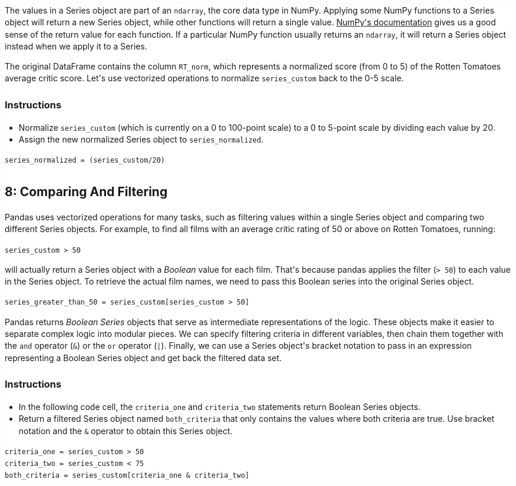 The values in a Series object are part of an `ndarray`, the core data type in NumPy. Applying some NumPy functions to a Series object will return a new Series object, while other functions will return a single value. [NumPy's documentation](http://docs.scipy.org/doc/numpy/reference/generated/numpy.sin.html#numpy.sin) gives us a good sense of the return value for each function. If a particular NumPy function usually returns an `ndarray`, it will return a Series object instead when we apply it to a Series.

The original DataFrame contains the column `RT_norm`, which represents a normalized score (from 0 to 5) of the Rotten Tomatoes average critic score. Let's use vectorized operations to normalize `series_custom` back to the 0-5 scale.

### Instructions

- Normalize `series_custom` (which is currently on a 0 to 100-point scale) to a 0 to 5-point scale by dividing each value by 20.
- Assign the new normalized Series object to `series_normalized`.

```
series_normalized = (series_custom/20)
```

## 8: Comparing And Filtering

Pandas uses vectorized operations for many tasks, such as filtering values within a single Series object and comparing two different Series objects. For example, to find all films with an average critic rating of 50 or above on Rotten Tomatoes, running:

```
series_custom > 50
```

will actually return a Series object with a *Boolean* value for each film. That's because pandas applies the filter (`> 50`) to each value in the Series object. To retrieve the actual film names, we need to pass this Boolean series into the original Series object.

```
series_greater_than_50 = series_custom[series_custom > 50]
```

Pandas returns *Boolean Series* objects that serve as intermediate representations of the logic. These objects make it easier to separate complex logic into modular pieces. We can specify filtering criteria in different variables, then chain them together with the `and` operator (`&`) or the `or` operator (`|`). Finally, we can use a Series object's bracket notation to pass in an expression representing a Boolean Series object and get back the filtered data set.

### Instructions

- In the following code cell, the `criteria_one` and `criteria_two` statements return Boolean Series objects.
- Return a filtered Series object named `both_criteria` that only contains the values where both criteria are true. Use bracket notation and the `&` operator to obtain this Series object.

```
criteria_one = series_custom > 50
criteria_two = series_custom < 75
both_criteria = series_custom[criteria_one & criteria_two]
```
